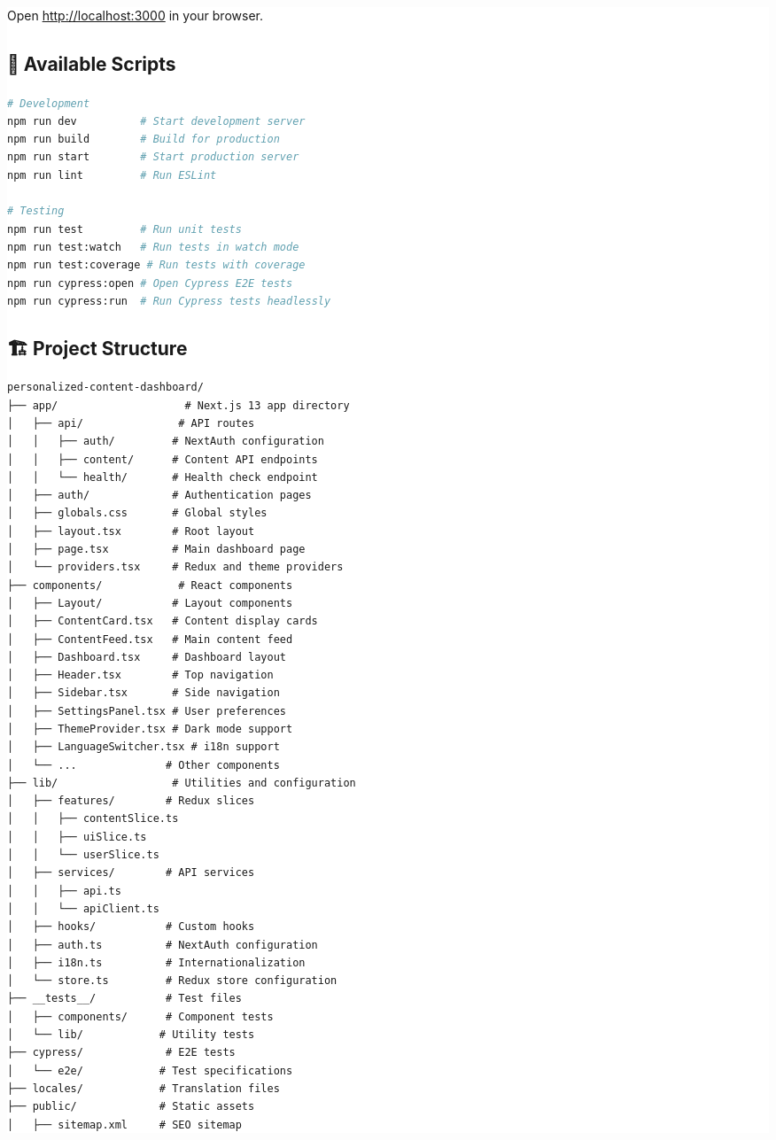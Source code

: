 Open [http://localhost:3000](http://localhost:3000) in your browser.

## 🔧 Available Scripts

```bash
# Development
npm run dev          # Start development server
npm run build        # Build for production
npm run start        # Start production server
npm run lint         # Run ESLint

# Testing
npm run test         # Run unit tests
npm run test:watch   # Run tests in watch mode
npm run test:coverage # Run tests with coverage
npm run cypress:open # Open Cypress E2E tests
npm run cypress:run  # Run Cypress tests headlessly
```

## 🏗️ Project Structure

```
personalized-content-dashboard/
├── app/                    # Next.js 13 app directory
│   ├── api/               # API routes
│   │   ├── auth/         # NextAuth configuration
│   │   ├── content/      # Content API endpoints
│   │   └── health/       # Health check endpoint
│   ├── auth/             # Authentication pages
│   ├── globals.css       # Global styles
│   ├── layout.tsx        # Root layout
│   ├── page.tsx          # Main dashboard page
│   └── providers.tsx     # Redux and theme providers
├── components/            # React components
│   ├── Layout/           # Layout components
│   ├── ContentCard.tsx   # Content display cards
│   ├── ContentFeed.tsx   # Main content feed
│   ├── Dashboard.tsx     # Dashboard layout
│   ├── Header.tsx        # Top navigation
│   ├── Sidebar.tsx       # Side navigation
│   ├── SettingsPanel.tsx # User preferences
│   ├── ThemeProvider.tsx # Dark mode support
│   ├── LanguageSwitcher.tsx # i18n support
│   └── ...              # Other components
├── lib/                  # Utilities and configuration
│   ├── features/        # Redux slices
│   │   ├── contentSlice.ts
│   │   ├── uiSlice.ts
│   │   └── userSlice.ts
│   ├── services/        # API services
│   │   ├── api.ts
│   │   └── apiClient.ts
│   ├── hooks/           # Custom hooks
│   ├── auth.ts          # NextAuth configuration
│   ├── i18n.ts          # Internationalization
│   └── store.ts         # Redux store configuration
├── __tests__/           # Test files
│   ├── components/      # Component tests
│   └── lib/            # Utility tests
├── cypress/             # E2E tests
│   └── e2e/            # Test specifications
├── locales/            # Translation files
├── public/             # Static assets
│   ├── sitemap.xml     # SEO sitemap
```